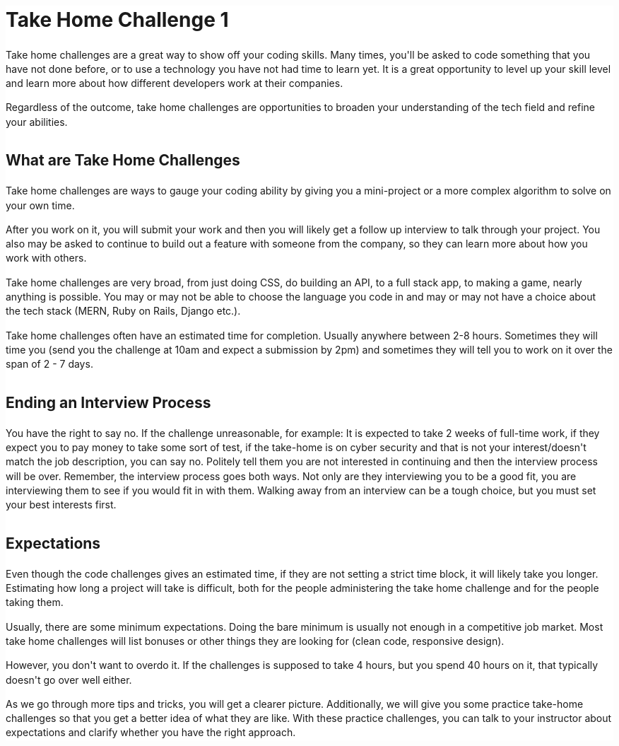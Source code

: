 # Take Home Challenge 1

Take home challenges are a great way to show off your coding skills. Many times, you'll be asked to code something that you have not done before, or to use a technology you have not had time to learn yet. It is a great opportunity to level up your skill level and learn more about how different developers work at their companies.

Regardless of the outcome, take home challenges are opportunities to broaden your understanding of the tech field and refine your abilities.

## What are Take Home Challenges

Take home challenges are ways to gauge your coding ability by giving you a mini-project or a more complex algorithm to solve on your own time.

After you work on it, you will submit your work and then you will likely get a follow up interview to talk through your project. You also may be asked to continue to build out a feature with someone from the company, so they can learn more about how you work with others.

Take home challenges are very broad, from just doing CSS, do building an API, to a full stack app, to making a game, nearly anything is possible. You may or may not be able to choose the language you code in and may or may not have a choice about the tech stack (MERN, Ruby on Rails, Django etc.).

Take home challenges often have an estimated time for completion. Usually anywhere between 2-8 hours. Sometimes they will time you (send you the challenge at 10am and expect a submission by 2pm) and sometimes they will tell you to work on it over the span of 2 - 7 days.

## Ending an Interview Process

You have the right to say no. If the challenge unreasonable, for example: It is expected to take 2 weeks of full-time work, if they expect you to pay money to take some sort of test, if the take-home is on cyber security and that is not your interest/doesn't match the job description, you can say no. Politely tell them you are not interested in continuing and then the interview process will be over. Remember, the interview process goes both ways. Not only are they interviewing you to be a good fit, you are interviewing them to see if you would fit in with them. Walking away from an interview can be a tough choice, but you must set your best interests first.

## Expectations

Even though the code challenges gives an estimated time, if they are not setting a strict time block, it will likely take you longer. Estimating how long a project will take is difficult, both for the people administering the take home challenge and for the people taking them.

Usually, there are some minimum expectations. Doing the bare minimum is usually not enough in a competitive job market. Most take home challenges will list bonuses or other things they are looking for (clean code, responsive design).

However, you don't want to overdo it. If the challenges is supposed to take 4 hours, but you spend 40 hours on it, that typically doesn't go over well either.

As we go through more tips and tricks, you will get a clearer picture. Additionally, we will give you some practice take-home challenges so that you get a better idea of what they are like. With these practice challenges, you can talk to your instructor about expectations and clarify whether you have the right approach.
